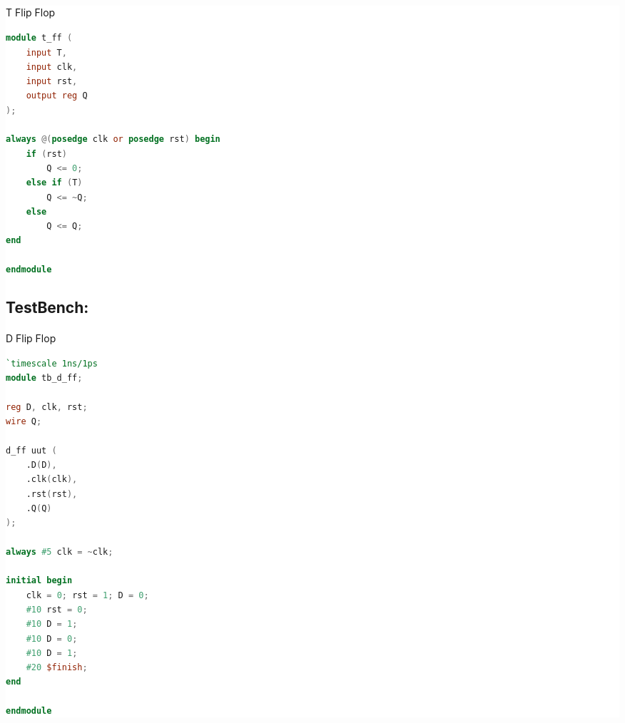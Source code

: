 T Flip Flop
```verilog
module t_ff (
    input T,
    input clk,
    input rst,
    output reg Q
);

always @(posedge clk or posedge rst) begin
    if (rst)
        Q <= 0;
    else if (T)
        Q <= ~Q;
    else
        Q <= Q;
end

endmodule
```


## TestBench:

D Flip Flop
```verilog
`timescale 1ns/1ps
module tb_d_ff;

reg D, clk, rst;
wire Q;

d_ff uut (
    .D(D),
    .clk(clk),
    .rst(rst),
    .Q(Q)
);

always #5 clk = ~clk;

initial begin
    clk = 0; rst = 1; D = 0;
    #10 rst = 0;
    #10 D = 1;
    #10 D = 0;
    #10 D = 1;
    #20 $finish;
end

endmodule
```
